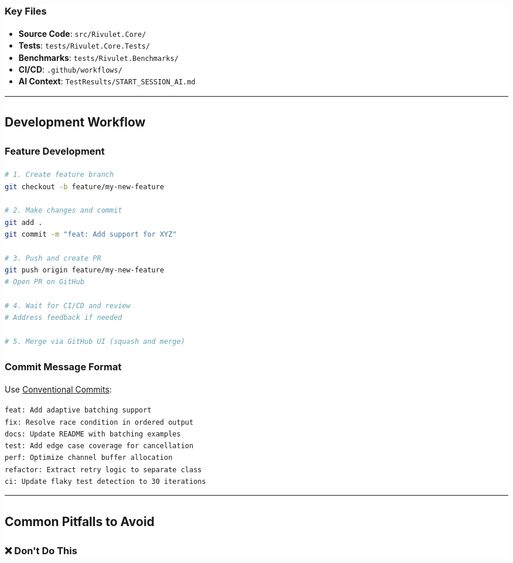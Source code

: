 ### Key Files

- **Source Code**: `src/Rivulet.Core/`
- **Tests**: `tests/Rivulet.Core.Tests/`
- **Benchmarks**: `tests/Rivulet.Benchmarks/`
- **CI/CD**: `.github/workflows/`
- **AI Context**: `TestResults/START_SESSION_AI.md`

---

## Development Workflow

### Feature Development

```bash
# 1. Create feature branch
git checkout -b feature/my-new-feature

# 2. Make changes and commit
git add .
git commit -m "feat: Add support for XYZ"

# 3. Push and create PR
git push origin feature/my-new-feature
# Open PR on GitHub

# 4. Wait for CI/CD and review
# Address feedback if needed

# 5. Merge via GitHub UI (squash and merge)
```

### Commit Message Format

Use [Conventional Commits](https://www.conventionalcommits.org/):

```
feat: Add adaptive batching support
fix: Resolve race condition in ordered output
docs: Update README with batching examples
test: Add edge case coverage for cancellation
perf: Optimize channel buffer allocation
refactor: Extract retry logic to separate class
ci: Update flaky test detection to 30 iterations
```

---

## Common Pitfalls to Avoid

### ❌ Don't Do This

